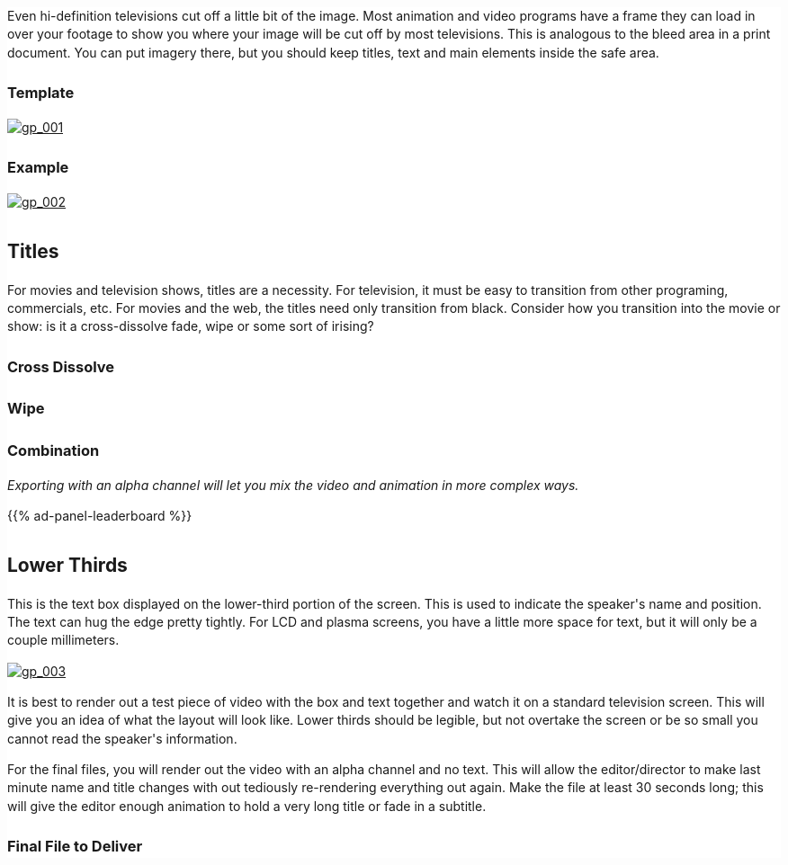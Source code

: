 Even hi-definition televisions cut off a little bit of the image. Most animation and video programs have a frame they can load in over your footage to show you where your image will be cut off by most televisions. This is analogous to the bleed area in a print document. You can put imagery there, but you should keep titles, text and main elements inside the safe area.

### Template

<a href="https://archive.smashing.media/assets/344dbf88-fdf9-42bb-adb4-46f01eedd629/a3ac30b0-9d41-4f01-a198-071d6cd577b4/gp-001.jpg"><img class="aligncenter size-full wp-image-22373" title="gp_001" src="https://archive.smashing.media/assets/344dbf88-fdf9-42bb-adb4-46f01eedd629/a3ac30b0-9d41-4f01-a198-071d6cd577b4/gp-001.jpg" alt="gp_001" width="500" height="281" /></a>

### Example

<a href="https://archive.smashing.media/assets/344dbf88-fdf9-42bb-adb4-46f01eedd629/c03f22fe-a202-4157-ba9b-2b2027847b04/gp-002.jpg"><img class="aligncenter size-full wp-image-22372" title="gp_002" src="https://archive.smashing.media/assets/344dbf88-fdf9-42bb-adb4-46f01eedd629/c03f22fe-a202-4157-ba9b-2b2027847b04/gp-002.jpg" alt="gp_002" width="500" height="281" /></a>

## Titles

For movies and television shows, titles are a necessity. For television, it must be easy to transition from other programing, commercials, etc. For movies and the web, the titles need only transition from black. Consider how you transition into the movie or show: is it a cross-dissolve fade, wipe or some sort of irising?

### Cross Dissolve

### Wipe

### Combination

<em>Exporting with an alpha channel will let you mix the video and animation in more complex ways.</em>

{{% ad-panel-leaderboard %}}

## Lower Thirds

This is the text box displayed on the lower-third portion of the screen. This is used to indicate the speaker's name and position. The text can hug the edge pretty tightly. For LCD and plasma screens, you have a little more space for text, but it will only be a couple millimeters.

<a href="https://archive.smashing.media/assets/344dbf88-fdf9-42bb-adb4-46f01eedd629/dd89e392-e915-47fb-88fc-a95b9b973ac9/gp-003.jpg"><img class="aligncenter size-full wp-image-22371" title="gp_003" src="https://archive.smashing.media/assets/344dbf88-fdf9-42bb-adb4-46f01eedd629/dd89e392-e915-47fb-88fc-a95b9b973ac9/gp-003.jpg" alt="gp_003" width="500" height="281" /></a>

It is best to render out a test piece of video with the box and text together and watch it on a standard television screen. This will give you an idea of what the layout will look like. Lower thirds should be legible, but not overtake the screen or be so small you cannot read the speaker's information.

For the final files, you will render out the video with an alpha channel and no text. This will allow the editor/director to make last minute name and title changes with out tediously re-rendering everything out again. Make the file at least 30 seconds long; this will give the editor enough animation to hold a very long title or fade in a subtitle.

### Final File to Deliver
